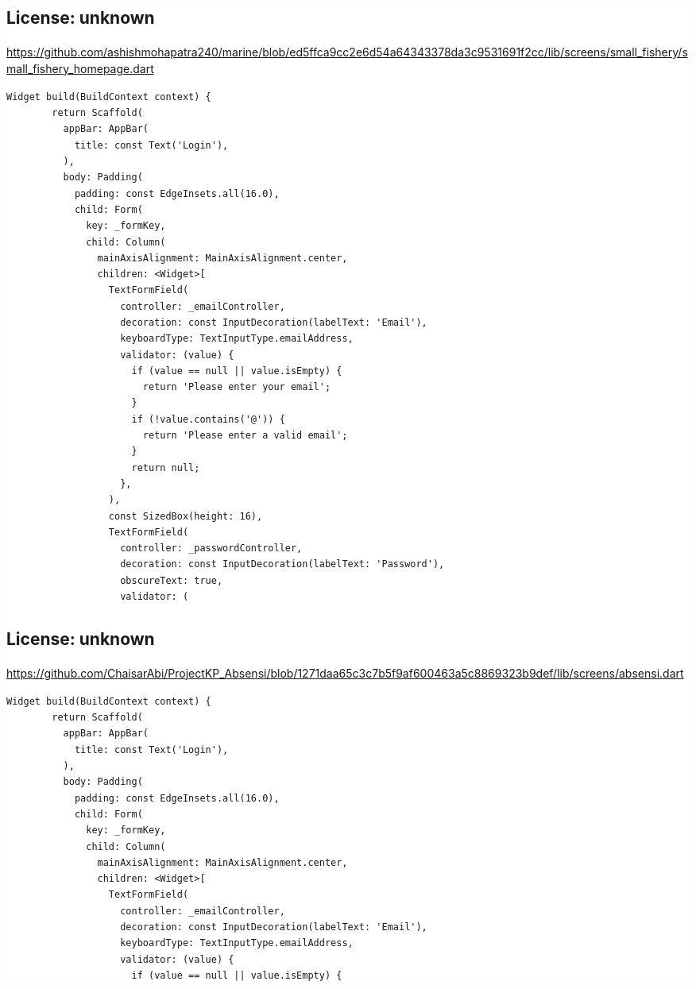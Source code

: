 
## License: unknown
https://github.com/ashishmohapatra240/marine/blob/ed5ffca9cc2e6d54a64343378da3c9531691f2cc/lib/screens/small_fishery/small_fishery_homepage.dart

```
Widget build(BuildContext context) {
        return Scaffold(
          appBar: AppBar(
            title: const Text('Login'),
          ),
          body: Padding(
            padding: const EdgeInsets.all(16.0),
            child: Form(
              key: _formKey,
              child: Column(
                mainAxisAlignment: MainAxisAlignment.center,
                children: <Widget>[
                  TextFormField(
                    controller: _emailController,
                    decoration: const InputDecoration(labelText: 'Email'),
                    keyboardType: TextInputType.emailAddress,
                    validator: (value) {
                      if (value == null || value.isEmpty) {
                        return 'Please enter your email';
                      }
                      if (!value.contains('@')) {
                        return 'Please enter a valid email';
                      }
                      return null;
                    },
                  ),
                  const SizedBox(height: 16),
                  TextFormField(
                    controller: _passwordController,
                    decoration: const InputDecoration(labelText: 'Password'),
                    obscureText: true,
                    validator: (
```


## License: unknown
https://github.com/ChaisarAbi/ProjectKP_Absensi/blob/1271daa65c3c7b5f9af600463a5c8869323b9def/lib/screens/absensi.dart

```
Widget build(BuildContext context) {
        return Scaffold(
          appBar: AppBar(
            title: const Text('Login'),
          ),
          body: Padding(
            padding: const EdgeInsets.all(16.0),
            child: Form(
              key: _formKey,
              child: Column(
                mainAxisAlignment: MainAxisAlignment.center,
                children: <Widget>[
                  TextFormField(
                    controller: _emailController,
                    decoration: const InputDecoration(labelText: 'Email'),
                    keyboardType: TextInputType.emailAddress,
                    validator: (value) {
                      if (value == null || value.isEmpty) {
```